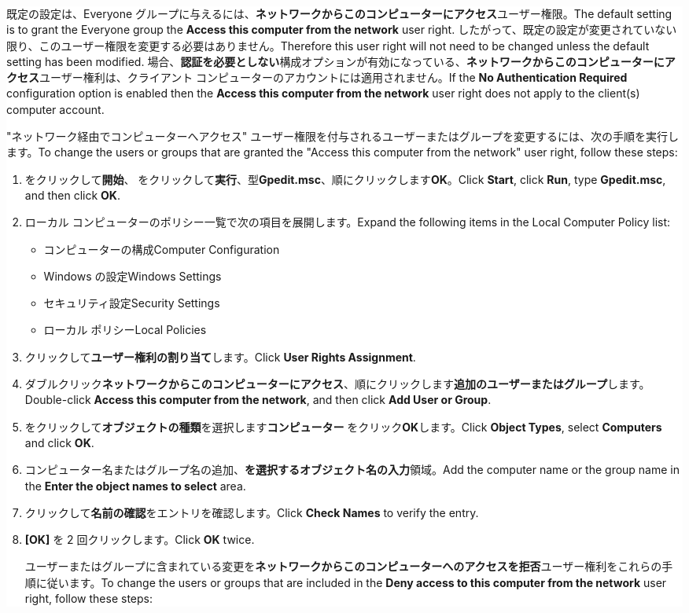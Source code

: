  <span data-ttu-id="3f1a9-204">既定の設定は、Everyone グループに与えるには、**ネットワークからこのコンピューターにアクセス**ユーザー権限。</span><span class="sxs-lookup"><span data-stu-id="3f1a9-204">The default setting is to grant the Everyone group the **Access this computer from the network** user right.</span></span> <span data-ttu-id="3f1a9-205">したがって、既定の設定が変更されていない限り、このユーザー権限を変更する必要はありません。</span><span class="sxs-lookup"><span data-stu-id="3f1a9-205">Therefore this user right will not need to be changed unless the default setting has been modified.</span></span> <span data-ttu-id="3f1a9-206">場合、**認証を必要としない**構成オプションが有効になっている、**ネットワークからこのコンピューターにアクセス**ユーザー権利は、クライアント コンピューターのアカウントには適用されません。</span><span class="sxs-lookup"><span data-stu-id="3f1a9-206">If the **No Authentication Required** configuration option is enabled then the **Access this computer from the network** user right does not apply to the client(s) computer account.</span></span>  
  
 <span data-ttu-id="3f1a9-207">"ネットワーク経由でコンピューターへアクセス" ユーザー権限を付与されるユーザーまたはグループを変更するには、次の手順を実行します。</span><span class="sxs-lookup"><span data-stu-id="3f1a9-207">To change the users or groups that are granted the "Access this computer from the network" user right, follow these steps:</span></span>  
  
1. <span data-ttu-id="3f1a9-208">をクリックして**開始**、 をクリックして**実行**、型**Gpedit.msc**、順にクリックします**OK**。</span><span class="sxs-lookup"><span data-stu-id="3f1a9-208">Click **Start**, click **Run**, type **Gpedit.msc**, and then click **OK**.</span></span>  
  
2. <span data-ttu-id="3f1a9-209">ローカル コンピューターのポリシー一覧で次の項目を展開します。</span><span class="sxs-lookup"><span data-stu-id="3f1a9-209">Expand the following items in the Local Computer Policy list:</span></span>  
  
   -   <span data-ttu-id="3f1a9-210">コンピューターの構成</span><span class="sxs-lookup"><span data-stu-id="3f1a9-210">Computer Configuration</span></span>  
  
   -   <span data-ttu-id="3f1a9-211">Windows の設定</span><span class="sxs-lookup"><span data-stu-id="3f1a9-211">Windows Settings</span></span>  
  
   -   <span data-ttu-id="3f1a9-212">セキュリティ設定</span><span class="sxs-lookup"><span data-stu-id="3f1a9-212">Security Settings</span></span>  
  
   -   <span data-ttu-id="3f1a9-213">ローカル ポリシー</span><span class="sxs-lookup"><span data-stu-id="3f1a9-213">Local Policies</span></span>  
  
3. <span data-ttu-id="3f1a9-214">クリックして**ユーザー権利の割り当て**します。</span><span class="sxs-lookup"><span data-stu-id="3f1a9-214">Click **User Rights Assignment**.</span></span>  
  
4. <span data-ttu-id="3f1a9-215">ダブルクリック**ネットワークからこのコンピューターにアクセス**、順にクリックします**追加のユーザーまたはグループ**します。</span><span class="sxs-lookup"><span data-stu-id="3f1a9-215">Double-click **Access this computer from the network**, and then click **Add User or Group**.</span></span>  
  
5. <span data-ttu-id="3f1a9-216">をクリックして**オブジェクトの種類**を選択します**コンピューター**  をクリック**OK**します。</span><span class="sxs-lookup"><span data-stu-id="3f1a9-216">Click **Object Types**, select **Computers** and click **OK**.</span></span>  
  
6. <span data-ttu-id="3f1a9-217">コンピューター名またはグループ名の追加、**を選択するオブジェクト名の入力**領域。</span><span class="sxs-lookup"><span data-stu-id="3f1a9-217">Add the computer name or the group name in the **Enter the object names to select** area.</span></span>  
  
7. <span data-ttu-id="3f1a9-218">クリックして**名前の確認**をエントリを確認します。</span><span class="sxs-lookup"><span data-stu-id="3f1a9-218">Click **Check Names** to verify the entry.</span></span>  
  
8. <span data-ttu-id="3f1a9-219">**[OK]** を 2 回クリックします。</span><span class="sxs-lookup"><span data-stu-id="3f1a9-219">Click **OK** twice.</span></span>  
  
   <span data-ttu-id="3f1a9-220">ユーザーまたはグループに含まれている変更を**ネットワークからこのコンピューターへのアクセスを拒否**ユーザー権利をこれらの手順に従います。</span><span class="sxs-lookup"><span data-stu-id="3f1a9-220">To change the users or groups that are included in the **Deny access to this computer from the network** user right, follow these steps:</span></span>  
  